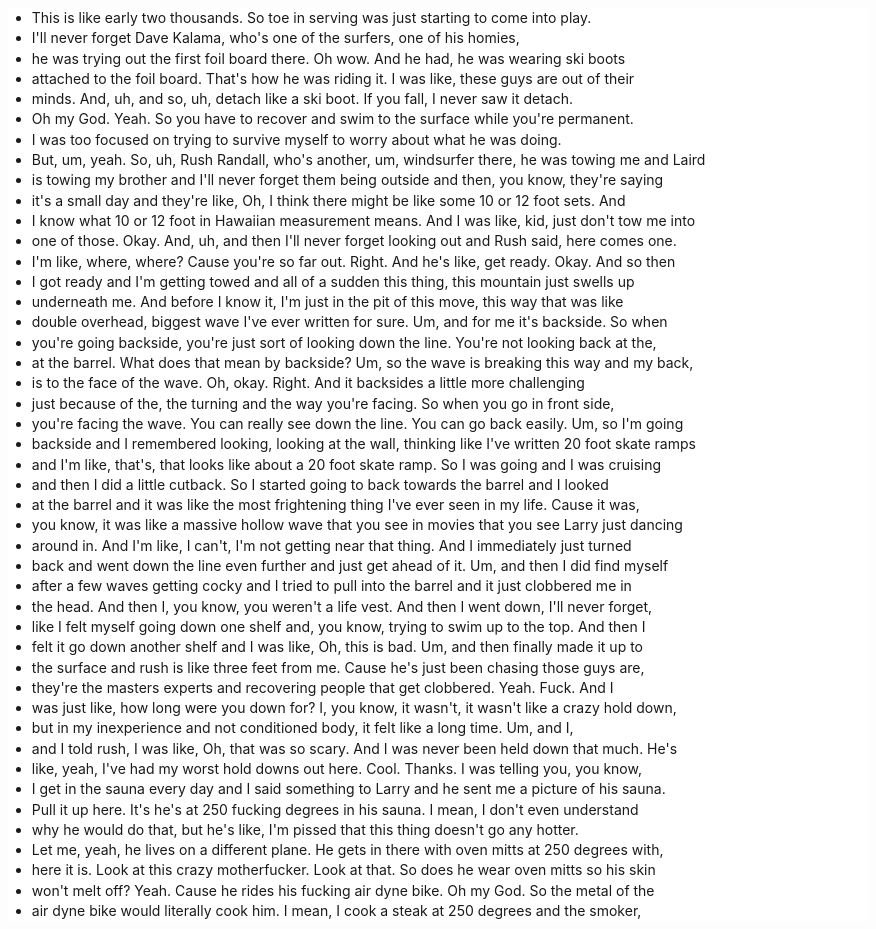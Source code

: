 *  This is like early two thousands. So toe in serving was just starting to come into play.
*  I'll never forget Dave Kalama, who's one of the surfers, one of his homies,
*  he was trying out the first foil board there. Oh wow. And he had, he was wearing ski boots
*  attached to the foil board. That's how he was riding it. I was like, these guys are out of their
*  minds. And, uh, and so, uh, detach like a ski boot. If you fall, I never saw it detach.
*  Oh my God. Yeah. So you have to recover and swim to the surface while you're permanent.
*  I was too focused on trying to survive myself to worry about what he was doing.
*  But, um, yeah. So, uh, Rush Randall, who's another, um, windsurfer there, he was towing me and Laird
*  is towing my brother and I'll never forget them being outside and then, you know, they're saying
*  it's a small day and they're like, Oh, I think there might be like some 10 or 12 foot sets. And
*  I know what 10 or 12 foot in Hawaiian measurement means. And I was like, kid, just don't tow me into
*  one of those. Okay. And, uh, and then I'll never forget looking out and Rush said, here comes one.
*  I'm like, where, where? Cause you're so far out. Right. And he's like, get ready. Okay. And so then
*  I got ready and I'm getting towed and all of a sudden this thing, this mountain just swells up
*  underneath me. And before I know it, I'm just in the pit of this move, this way that was like
*  double overhead, biggest wave I've ever written for sure. Um, and for me it's backside. So when
*  you're going backside, you're just sort of looking down the line. You're not looking back at the,
*  at the barrel. What does that mean by backside? Um, so the wave is breaking this way and my back,
*  is to the face of the wave. Oh, okay. Right. And it backsides a little more challenging
*  just because of the, the turning and the way you're facing. So when you go in front side,
*  you're facing the wave. You can really see down the line. You can go back easily. Um, so I'm going
*  backside and I remembered looking, looking at the wall, thinking like I've written 20 foot skate ramps
*  and I'm like, that's, that looks like about a 20 foot skate ramp. So I was going and I was cruising
*  and then I did a little cutback. So I started going to back towards the barrel and I looked
*  at the barrel and it was like the most frightening thing I've ever seen in my life. Cause it was,
*  you know, it was like a massive hollow wave that you see in movies that you see Larry just dancing
*  around in. And I'm like, I can't, I'm not getting near that thing. And I immediately just turned
*  back and went down the line even further and just get ahead of it. Um, and then I did find myself
*  after a few waves getting cocky and I tried to pull into the barrel and it just clobbered me in
*  the head. And then I, you know, you weren't a life vest. And then I went down, I'll never forget,
*  like I felt myself going down one shelf and, you know, trying to swim up to the top. And then I
*  felt it go down another shelf and I was like, Oh, this is bad. Um, and then finally made it up to
*  the surface and rush is like three feet from me. Cause he's just been chasing those guys are,
*  they're the masters experts and recovering people that get clobbered. Yeah. Fuck. And I
*  was just like, how long were you down for? I, you know, it wasn't, it wasn't like a crazy hold down,
*  but in my inexperience and not conditioned body, it felt like a long time. Um, and I,
*  and I told rush, I was like, Oh, that was so scary. And I was never been held down that much. He's
*  like, yeah, I've had my worst hold downs out here. Cool. Thanks. I was telling you, you know,
*  I get in the sauna every day and I said something to Larry and he sent me a picture of his sauna.
*  Pull it up here. It's he's at 250 fucking degrees in his sauna. I mean, I don't even understand
*  why he would do that, but he's like, I'm pissed that this thing doesn't go any hotter.
*  Let me, yeah, he lives on a different plane. He gets in there with oven mitts at 250 degrees with,
*  here it is. Look at this crazy motherfucker. Look at that. So does he wear oven mitts so his skin
*  won't melt off? Yeah. Cause he rides his fucking air dyne bike. Oh my God. So the metal of the
*  air dyne bike would literally cook him. I mean, I cook a steak at 250 degrees and the smoker,